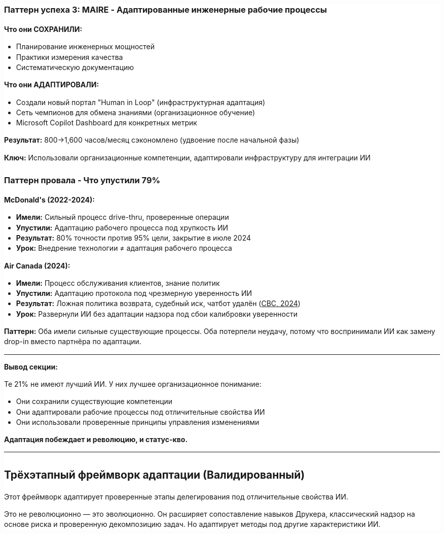 ### Паттерн успеха 3: MAIRE - Адаптированные инженерные рабочие процессы

**Что они СОХРАНИЛИ:**
- Планирование инженерных мощностей
- Практики измерения качества
- Систематическую документацию

**Что они АДАПТИРОВАЛИ:**
- Создали новый портал "Human in Loop" (инфраструктурная адаптация)
- Сеть чемпионов для обмена знаниями (организационное обучение)
- Microsoft Copilot Dashboard для конкретных метрик

**Результат:** 800→1,600 часов/месяц сэкономлено (удвоение после начальной фазы)

**Ключ:** Использовали организационные компетенции, адаптировали инфраструктуру для интеграции ИИ

### Паттерн провала - Что упустили 79%

**McDonald's (2022-2024):**
- **Имели:** Сильный процесс drive-thru, проверенные операции
- **Упустили:** Адаптацию рабочего процесса под хрупкость ИИ
- **Результат:** 80% точности против 95% цели, закрытие в июле 2024
- **Урок:** Внедрение технологии ≠ адаптация рабочего процесса

**Air Canada (2024):**
- **Имели:** Процесс обслуживания клиентов, знание политик
- **Упустили:** Адаптацию протокола под чрезмерную уверенность ИИ
- **Результат:** Ложная политика возврата, судебный иск, чатбот удалён ([CBC, 2024](https://www.cbc.ca/news/canada/british-columbia/air-canada-chatbot-lawsuit-1.7116416))
- **Урок:** Развернули ИИ без адаптации надзора под сбои калибровки уверенности

**Паттерн:** Оба имели сильные существующие процессы. Оба потерпели неудачу, потому что воспринимали ИИ как замену drop-in вместо партнёра по адаптации.

---

**Вывод секции:**

Те 21% не имеют лучший ИИ. У них лучшее организационное понимание:
- Они сохранили существующие компетенции
- Они адаптировали рабочие процессы под отличительные свойства ИИ
- Они использовали проверенные принципы управления изменениями

**Адаптация побеждает и революцию, и статус-кво.**

---

## Трёхэтапный фреймворк адаптации (Валидированный)

Этот фреймворк адаптирует проверенные этапы делегирования под отличительные свойства ИИ.

Это не революционно — это эволюционно. Он расширяет сопоставление навыков Друкера, классический надзор на основе риска и проверенную декомпозицию задач. Но адаптирует методы под другие характеристики ИИ.

